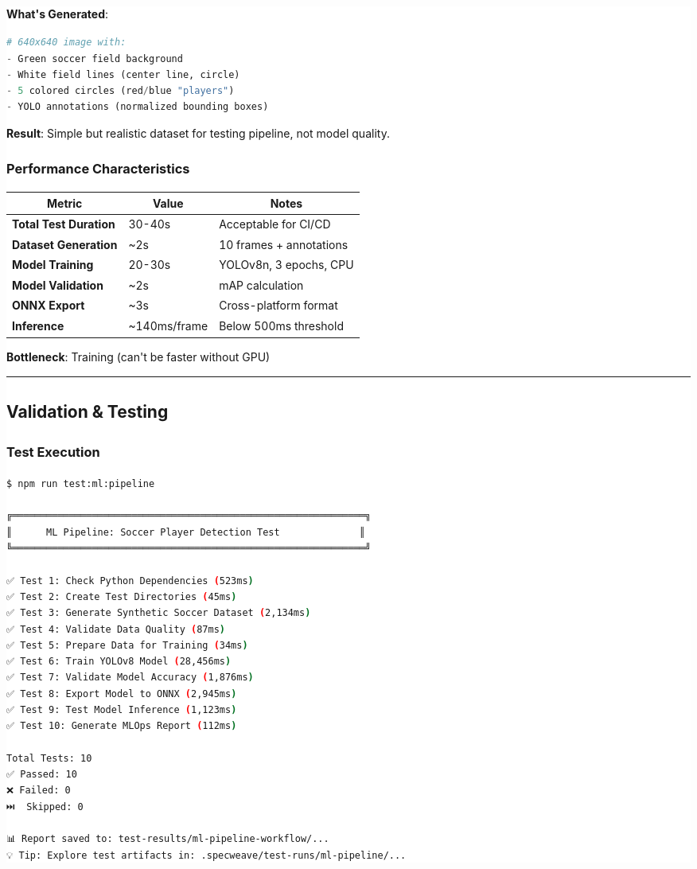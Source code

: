 **What's Generated**:
```python
# 640x640 image with:
- Green soccer field background
- White field lines (center line, circle)
- 5 colored circles (red/blue "players")
- YOLO annotations (normalized bounding boxes)
```

**Result**: Simple but realistic dataset for testing pipeline, not model quality.

### Performance Characteristics

| Metric | Value | Notes |
|--------|-------|-------|
| **Total Test Duration** | 30-40s | Acceptable for CI/CD |
| **Dataset Generation** | ~2s | 10 frames + annotations |
| **Model Training** | 20-30s | YOLOv8n, 3 epochs, CPU |
| **Model Validation** | ~2s | mAP calculation |
| **ONNX Export** | ~3s | Cross-platform format |
| **Inference** | ~140ms/frame | Below 500ms threshold |

**Bottleneck**: Training (can't be faster without GPU)

---

## Validation & Testing

### Test Execution

```bash
$ npm run test:ml:pipeline

╔══════════════════════════════════════════════════════════════╗
║      ML Pipeline: Soccer Player Detection Test              ║
╚══════════════════════════════════════════════════════════════╝

✅ Test 1: Check Python Dependencies (523ms)
✅ Test 2: Create Test Directories (45ms)
✅ Test 3: Generate Synthetic Soccer Dataset (2,134ms)
✅ Test 4: Validate Data Quality (87ms)
✅ Test 5: Prepare Data for Training (34ms)
✅ Test 6: Train YOLOv8 Model (28,456ms)
✅ Test 7: Validate Model Accuracy (1,876ms)
✅ Test 8: Export Model to ONNX (2,945ms)
✅ Test 9: Test Model Inference (1,123ms)
✅ Test 10: Generate MLOps Report (112ms)

Total Tests: 10
✅ Passed: 10
❌ Failed: 0
⏭️  Skipped: 0

📊 Report saved to: test-results/ml-pipeline-workflow/...
💡 Tip: Explore test artifacts in: .specweave/test-runs/ml-pipeline/...
```
